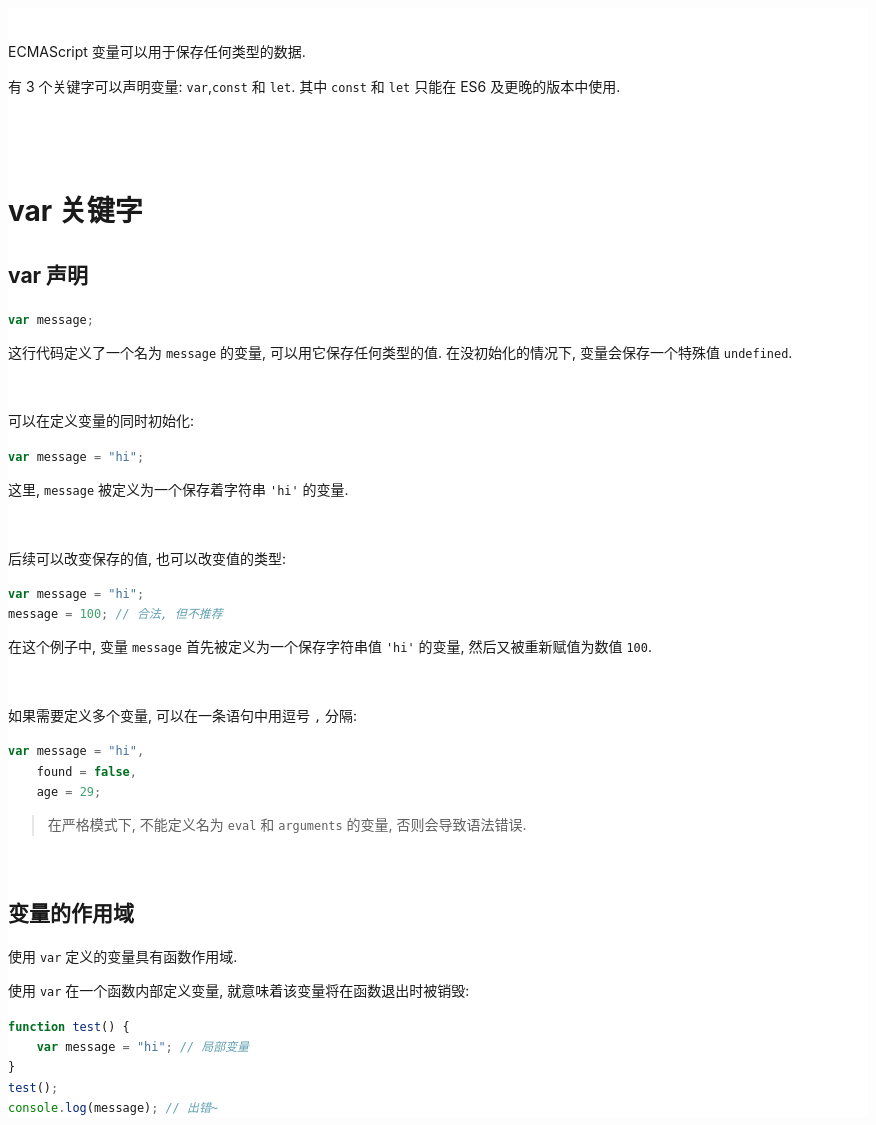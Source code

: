 <br>

ECMAScript 变量可以用于保存任何类型的数据.

有 3 个关键字可以声明变量: `var`,`const` 和 `let`. 其中 `const` 和 `let` 只能在 ES6 及更晚的版本中使用.

<br><br>

# var 关键字

## var 声明

```js
var message;
```

这行代码定义了一个名为 `message` 的变量, 可以用它保存任何类型的值. 在没初始化的情况下, 变量会保存一个特殊值 `undefined`.

<br>

可以在定义变量的同时初始化:

```js
var message = "hi";
```

这里, `message` 被定义为一个保存着字符串 `'hi'` 的变量.

<br>

后续可以改变保存的值, 也可以改变值的类型:

```js
var message = "hi";
message = 100; // 合法, 但不推荐
```

在这个例子中, 变量 `message` 首先被定义为一个保存字符串值 `'hi'` 的变量, 然后又被重新赋值为数值 `100`.

<br>

如果需要定义多个变量, 可以在一条语句中用逗号 `,` 分隔:

```js
var message = "hi",
    found = false,
    age = 29;
```

> 在严格模式下, 不能定义名为 `eval` 和 `arguments` 的变量, 否则会导致语法错误.

<br>

## 变量的作用域

使用 `var` 定义的变量具有函数作用域.

使用 `var` 在一个函数内部定义变量, 就意味着该变量将在函数退出时被销毁:

```js
function test() {
    var message = "hi"; // 局部变量
}
test();
console.log(message); // 出错~
```
